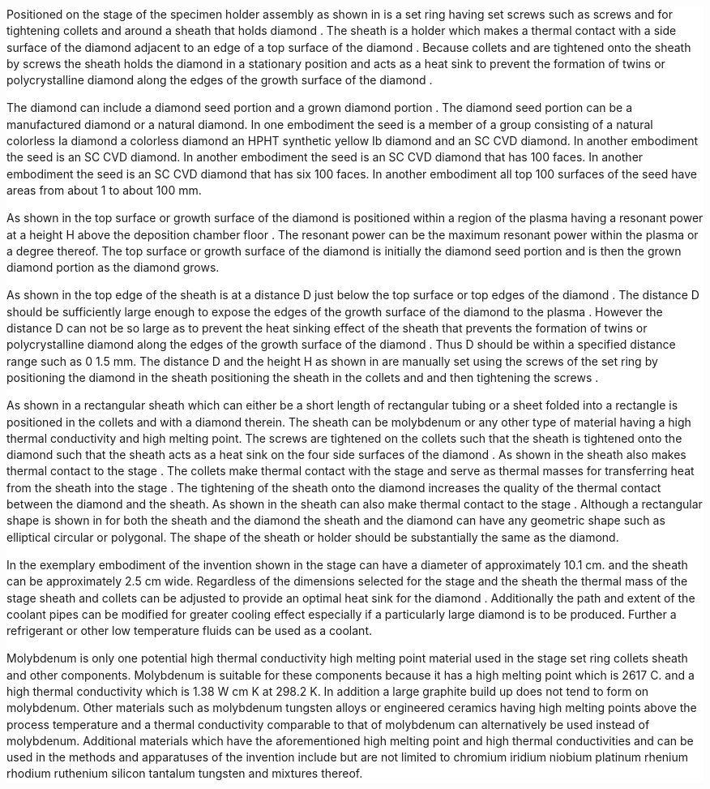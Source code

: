 Positioned on the stage of the specimen holder assembly as shown in is a set ring having set screws such as screws and for tightening collets and around a sheath that holds diamond . The sheath is a holder which makes a thermal contact with a side surface of the diamond adjacent to an edge of a top surface of the diamond . Because collets and are tightened onto the sheath by screws the sheath holds the diamond in a stationary position and acts as a heat sink to prevent the formation of twins or polycrystalline diamond along the edges of the growth surface of the diamond .

The diamond can include a diamond seed portion and a grown diamond portion . The diamond seed portion can be a manufactured diamond or a natural diamond. In one embodiment the seed is a member of a group consisting of a natural colorless Ia diamond a colorless diamond an HPHT synthetic yellow Ib diamond and an SC CVD diamond. In another embodiment the seed is an SC CVD diamond. In another embodiment the seed is an SC CVD diamond that has 100 faces. In another embodiment the seed is an SC CVD diamond that has six 100 faces. In another embodiment all top 100 surfaces of the seed have areas from about 1 to about 100 mm.

As shown in the top surface or growth surface of the diamond is positioned within a region of the plasma having a resonant power at a height H above the deposition chamber floor . The resonant power can be the maximum resonant power within the plasma or a degree thereof. The top surface or growth surface of the diamond is initially the diamond seed portion and is then the grown diamond portion as the diamond grows.

As shown in the top edge of the sheath is at a distance D just below the top surface or top edges of the diamond . The distance D should be sufficiently large enough to expose the edges of the growth surface of the diamond to the plasma . However the distance D can not be so large as to prevent the heat sinking effect of the sheath that prevents the formation of twins or polycrystalline diamond along the edges of the growth surface of the diamond . Thus D should be within a specified distance range such as 0 1.5 mm. The distance D and the height H as shown in are manually set using the screws of the set ring by positioning the diamond in the sheath positioning the sheath in the collets and and then tightening the screws .

As shown in a rectangular sheath which can either be a short length of rectangular tubing or a sheet folded into a rectangle is positioned in the collets and with a diamond therein. The sheath can be molybdenum or any other type of material having a high thermal conductivity and high melting point. The screws are tightened on the collets such that the sheath is tightened onto the diamond such that the sheath acts as a heat sink on the four side surfaces of the diamond . As shown in the sheath also makes thermal contact to the stage . The collets make thermal contact with the stage and serve as thermal masses for transferring heat from the sheath into the stage . The tightening of the sheath onto the diamond increases the quality of the thermal contact between the diamond and the sheath. As shown in the sheath can also make thermal contact to the stage . Although a rectangular shape is shown in for both the sheath and the diamond the sheath and the diamond can have any geometric shape such as elliptical circular or polygonal. The shape of the sheath or holder should be substantially the same as the diamond.

In the exemplary embodiment of the invention shown in the stage can have a diameter of approximately 10.1 cm. and the sheath can be approximately 2.5 cm wide. Regardless of the dimensions selected for the stage and the sheath the thermal mass of the stage sheath and collets can be adjusted to provide an optimal heat sink for the diamond . Additionally the path and extent of the coolant pipes can be modified for greater cooling effect especially if a particularly large diamond is to be produced. Further a refrigerant or other low temperature fluids can be used as a coolant.

Molybdenum is only one potential high thermal conductivity high melting point material used in the stage set ring collets sheath and other components. Molybdenum is suitable for these components because it has a high melting point which is 2617 C. and a high thermal conductivity which is 1.38 W cm K at 298.2 K. In addition a large graphite build up does not tend to form on molybdenum. Other materials such as molybdenum tungsten alloys or engineered ceramics having high melting points above the process temperature and a thermal conductivity comparable to that of molybdenum can alternatively be used instead of molybdenum. Additional materials which have the aforementioned high melting point and high thermal conductivities and can be used in the methods and apparatuses of the invention include but are not limited to chromium iridium niobium platinum rhenium rhodium ruthenium silicon tantalum tungsten and mixtures thereof.
